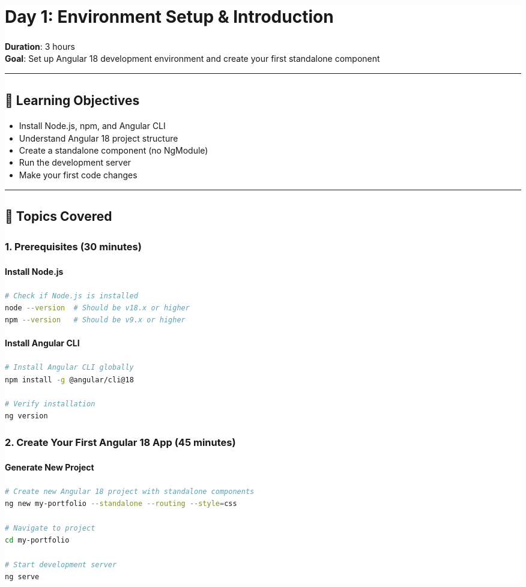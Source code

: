 # Day 1: Environment Setup & Introduction

**Duration**: 3 hours  
**Goal**: Set up Angular 18 development environment and create your first standalone component

---

## 🎯 Learning Objectives

- Install Node.js, npm, and Angular CLI
- Understand Angular 18 project structure
- Create a standalone component (no NgModule)
- Run the development server
- Make your first code changes

---

## 📝 Topics Covered

### 1. Prerequisites (30 minutes)

#### Install Node.js
```bash
# Check if Node.js is installed
node --version  # Should be v18.x or higher
npm --version   # Should be v9.x or higher
```

#### Install Angular CLI
```bash
# Install Angular CLI globally
npm install -g @angular/cli@18

# Verify installation
ng version
```

### 2. Create Your First Angular 18 App (45 minutes)

#### Generate New Project
```bash
# Create new Angular 18 project with standalone components
ng new my-portfolio --standalone --routing --style=css

# Navigate to project
cd my-portfolio

# Start development server
ng serve
```
